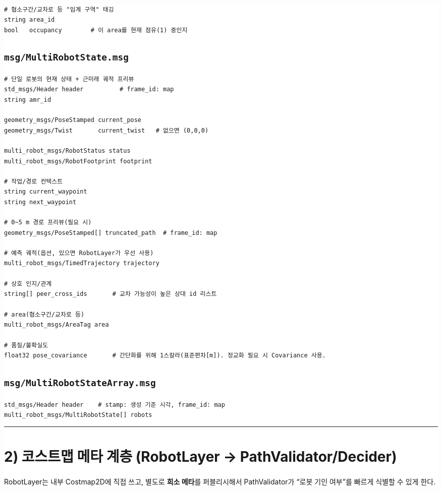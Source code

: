 ```text
# 협소구간/교차로 등 "임계 구역" 태깅
string area_id
bool   occupancy        # 이 area를 현재 점유(1) 중인지
```

## `msg/MultiRobotState.msg`

```text
# 단일 로봇의 현재 상태 + 근미래 궤적 프리뷰
std_msgs/Header header          # frame_id: map
string amr_id

geometry_msgs/PoseStamped current_pose
geometry_msgs/Twist       current_twist   # 없으면 (0,0,0)

multi_robot_msgs/RobotStatus status
multi_robot_msgs/RobotFootprint footprint

# 작업/경로 컨텍스트
string current_waypoint
string next_waypoint

# 0~5 m 경로 프리뷰(필요 시)
geometry_msgs/PoseStamped[] truncated_path  # frame_id: map

# 예측 궤적(옵션, 있으면 RobotLayer가 우선 사용)
multi_robot_msgs/TimedTrajectory trajectory

# 상호 인지/관계
string[] peer_cross_ids       # 교차 가능성이 높은 상대 id 리스트

# area(협소구간/교차로 등)
multi_robot_msgs/AreaTag area

# 품질/불확실도
float32 pose_covariance       # 간단화를 위해 1스칼라(표준편차[m]). 정교화 필요 시 Covariance 사용.
```

## `msg/MultiRobotStateArray.msg`

```text
std_msgs/Header header    # stamp: 생성 기준 시각, frame_id: map
multi_robot_msgs/MultiRobotState[] robots
```

---

# 2) 코스트맵 메타 계층 (RobotLayer → PathValidator/Decider)

RobotLayer는 내부 Costmap2D에 직접 쓰고, 별도로 **희소 메타**를 퍼블리시해서 PathValidator가 “로봇 기인 여부”를 빠르게 식별할 수 있게 한다.
